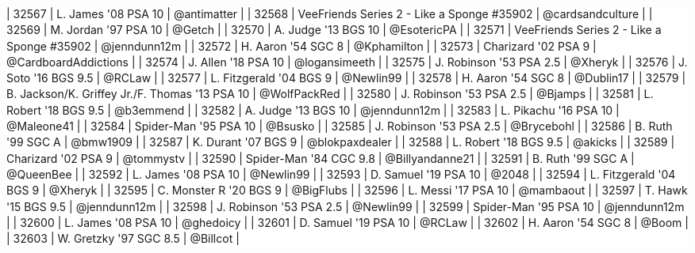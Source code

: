 | 32567 | L. James &#039;08 PSA 10 | \@antimatter |
| 32568 | VeeFriends Series 2 - Like a Sponge #35902 | \@cardsandculture |
| 32569 | M. Jordan &#039;97 PSA 10 | \@Getch |
| 32570 | A. Judge &#039;13 BGS 10 | \@EsotericPA |
| 32571 | VeeFriends Series 2 - Like a Sponge #35902 | \@jenndunn12m |
| 32572 | H. Aaron &#039;54 SGC 8 | \@Kphamilton |
| 32573 | Charizard &#039;02 PSA 9 | \@CardboardAddictions |
| 32574 | J. Allen &#039;18 PSA 10 | \@logansimeeth |
| 32575 | J. Robinson &#039;53 PSA 2.5 | \@Xheryk |
| 32576 | J. Soto &#039;16 BGS 9.5 | \@RCLaw |
| 32577 | L. Fitzgerald &#039;04 BGS 9 | \@Newlin99 |
| 32578 | H. Aaron &#039;54 SGC 8 | \@Dublin17 |
| 32579 | B. Jackson/K. Griffey Jr./F. Thomas &#039;13 PSA 10 | \@WolfPackRed |
| 32580 | J. Robinson &#039;53 PSA 2.5 | \@Bjamps |
| 32581 | L. Robert &#039;18 BGS 9.5 | \@b3emmend |
| 32582 | A. Judge &#039;13 BGS 10 | \@jenndunn12m |
| 32583 | L. Pikachu &#039;16 PSA 10 | \@Maleone41 |
| 32584 | Spider-Man &#039;95 PSA 10 | \@Bsusko |
| 32585 | J. Robinson &#039;53 PSA 2.5 | \@Brycebohl |
| 32586 | B. Ruth &#039;99 SGC A | \@bmw1909 |
| 32587 | K. Durant &#039;07 BGS 9 | \@blokpaxdealer |
| 32588 | L. Robert &#039;18 BGS 9.5 | \@akicks |
| 32589 | Charizard &#039;02 PSA 9 | \@tommystv |
| 32590 | Spider-Man &#039;84 CGC 9.8 | \@Billyandanne21 |
| 32591 | B. Ruth &#039;99 SGC A | \@QueenBee |
| 32592 | L. James &#039;08 PSA 10 | \@Newlin99 |
| 32593 | D. Samuel &#039;19 PSA 10 | \@2048 |
| 32594 | L. Fitzgerald &#039;04 BGS 9 | \@Xheryk |
| 32595 | C. Monster R &#039;20 BGS 9 | \@BigFlubs |
| 32596 | L. Messi &#039;17 PSA 10 | \@mambaout |
| 32597 | T. Hawk &#039;15 BGS 9.5 | \@jenndunn12m |
| 32598 | J. Robinson &#039;53 PSA 2.5 | \@Newlin99 |
| 32599 | Spider-Man &#039;95 PSA 10 | \@jenndunn12m |
| 32600 | L. James &#039;08 PSA 10 | \@ghedoicy |
| 32601 | D. Samuel &#039;19 PSA 10 | \@RCLaw |
| 32602 | H. Aaron &#039;54 SGC 8 | \@Boom |
| 32603 | W. Gretzky &#039;97 SGC 8.5 | \@Billcot |